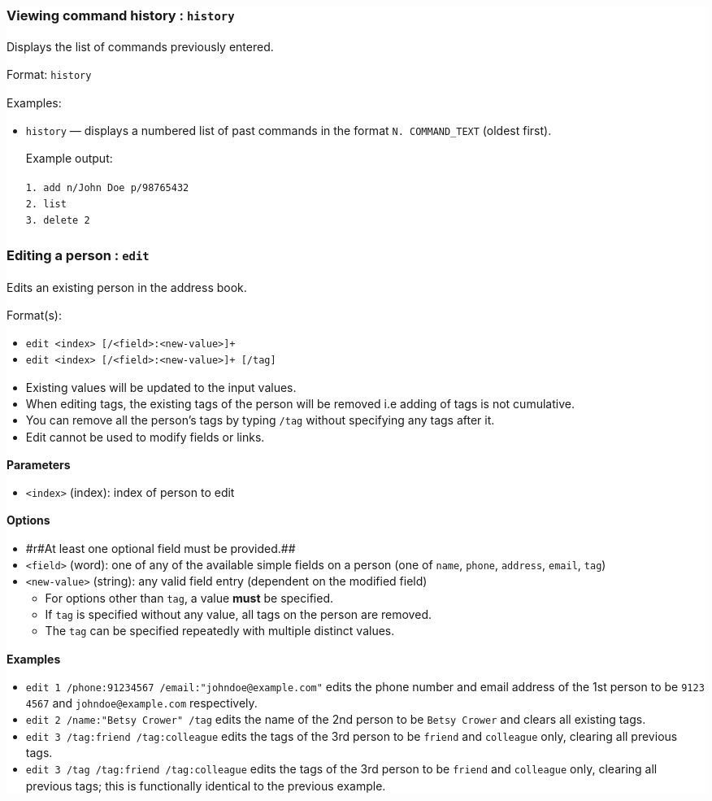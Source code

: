 ### Viewing command history : `history`

Displays the list of commands previously entered.

Format: `history`

Examples:
* `history` — displays a numbered list of past commands in the format `N. COMMAND_TEXT` (oldest first).

  Example output:

  ```
  1. add n/John Doe p/98765432
  2. list
  3. delete 2
  ```

### Editing a person : `edit`

Edits an existing person in the address book.

Format(s):
- `edit <index> [/<field>:<new-value>]+`
- `edit <index> [/<field>:<new-value>]+ [/tag]`

* Existing values will be updated to the input values.
* When editing tags, the existing tags of the person will be removed i.e adding of tags is not cumulative.
* You can remove all the person’s tags by typing `/tag` without specifying any tags after it.
* Edit cannot be used to modify fields or links.

**Parameters**

* `<index>` (<tooltip content="A positive number (like `1`, `2`, `3`) corresponding to the 1-indexed index of a person in the current filtered list displayed.">index</tooltip>): index of person to edit

**Options**

* #r#At least one optional field must be provided.##
* `<field>` (word): one of any of the available simple fields on a person (one of `name`, `phone`, `address`, `email`, `tag`)
* `<new-value>` (string): any valid field entry (dependent on the modified field)
  * For options other than `tag`, a value **must** be specified.
  * If `tag` is specified without any value, all tags on the person are removed.
  * The `tag` can be specified repeatedly with multiple distinct values.

**Examples**

* `edit 1 /phone:91234567 /email:"johndoe@example.com"` edits the phone number and email address of the 1st person to be `91234567` and `johndoe@example.com` respectively.
* `edit 2 /name:"Betsy Crower" /tag` edits the name of the 2nd person to be `Betsy Crower` and clears all existing tags.
* `edit 3 /tag:friend /tag:colleague` edits the tags of the 3rd person to be `friend` and `colleague` only, clearing all previous tags.
* `edit 3 /tag /tag:friend /tag:colleague` edits the tags of the 3rd person to be `friend` and `colleague` only, clearing all previous tags; this is functionally identical to the previous example.
